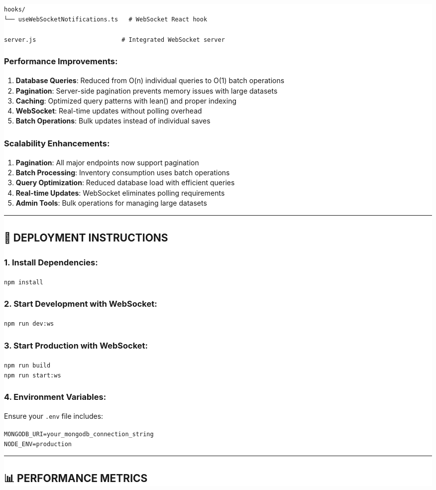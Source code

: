 ```
hooks/
└── useWebSocketNotifications.ts   # WebSocket React hook

server.js                        # Integrated WebSocket server
```

### **Performance Improvements**:

1. **Database Queries**: Reduced from O(n) individual queries to O(1) batch operations
2. **Pagination**: Server-side pagination prevents memory issues with large datasets
3. **Caching**: Optimized query patterns with lean() and proper indexing
4. **WebSocket**: Real-time updates without polling overhead
5. **Batch Operations**: Bulk updates instead of individual saves

### **Scalability Enhancements**:

1. **Pagination**: All major endpoints now support pagination
2. **Batch Processing**: Inventory consumption uses batch operations
3. **Query Optimization**: Reduced database load with efficient queries
4. **Real-time Updates**: WebSocket eliminates polling requirements
5. **Admin Tools**: Bulk operations for managing large datasets

---

## **🚀 DEPLOYMENT INSTRUCTIONS**

### **1. Install Dependencies**:
```bash
npm install
```

### **2. Start Development with WebSocket**:
```bash
npm run dev:ws
```

### **3. Start Production with WebSocket**:
```bash
npm run build
npm run start:ws
```

### **4. Environment Variables**:
Ensure your `.env` file includes:
```
MONGODB_URI=your_mongodb_connection_string
NODE_ENV=production
```

---

## **📊 PERFORMANCE METRICS**
